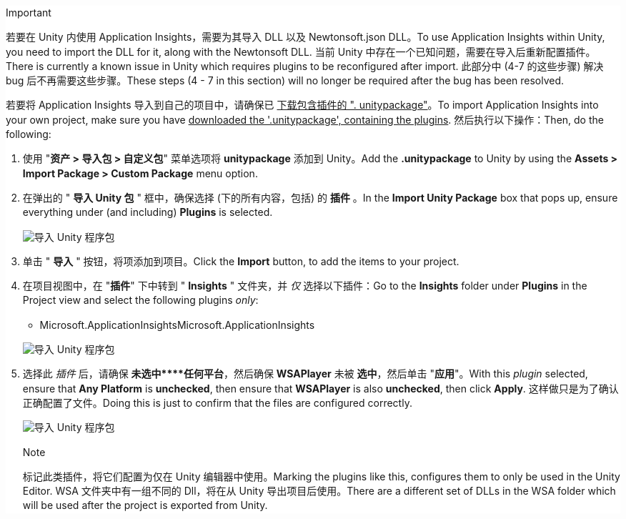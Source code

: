 > [!IMPORTANT]
> <span data-ttu-id="a936b-248">若要在 Unity 内使用 Application Insights，需要为其导入 DLL 以及 Newtonsoft.json DLL。</span><span class="sxs-lookup"><span data-stu-id="a936b-248">To use Application Insights within Unity, you need to import the DLL for it, along with the Newtonsoft DLL.</span></span> <span data-ttu-id="a936b-249">当前 Unity 中存在一个已知问题，需要在导入后重新配置插件。</span><span class="sxs-lookup"><span data-stu-id="a936b-249">There is currently a known issue in Unity which requires plugins to be  reconfigured after import.</span></span> <span data-ttu-id="a936b-250">此部分中 (4-7 的这些步骤) 解决 bug 后不再需要这些步骤。</span><span class="sxs-lookup"><span data-stu-id="a936b-250">These steps (4 - 7 in this section) will no longer be required after the bug has been resolved.</span></span>

<span data-ttu-id="a936b-251">若要将 Application Insights 导入到自己的项目中，请确保已 [下载包含插件的 ". unitypackage"](https://github.com/Microsoft/HolographicAcademy/raw/Azure-MixedReality-Labs/Azure%20Mixed%20Reality%20Labs/MR%20and%20Azure%20309%20-%20Application%20insights/AppInsights_LabPlugins.unitypackage)。</span><span class="sxs-lookup"><span data-stu-id="a936b-251">To import Application Insights into your own project, make sure you have [downloaded the '.unitypackage', containing the plugins](https://github.com/Microsoft/HolographicAcademy/raw/Azure-MixedReality-Labs/Azure%20Mixed%20Reality%20Labs/MR%20and%20Azure%20309%20-%20Application%20insights/AppInsights_LabPlugins.unitypackage).</span></span> <span data-ttu-id="a936b-252">然后执行以下操作：</span><span class="sxs-lookup"><span data-stu-id="a936b-252">Then, do the following:</span></span>

1.  <span data-ttu-id="a936b-253">使用 "**资产 \> 导入包 \> 自定义包**" 菜单选项将 **unitypackage** 添加到 Unity。</span><span class="sxs-lookup"><span data-stu-id="a936b-253">Add the **.unitypackage** to Unity by using the **Assets \> Import Package \> Custom Package** menu option.</span></span>

2.  <span data-ttu-id="a936b-254">在弹出的 " **导入 Unity 包** " 框中，确保选择 (下的所有内容，包括) 的 **插件** 。</span><span class="sxs-lookup"><span data-stu-id="a936b-254">In the **Import Unity Package** box that pops up, ensure everything under (and including) **Plugins** is selected.</span></span>

    ![导入 Unity 程序包](images/AzureLabs-Lab309-22.png)

3.  <span data-ttu-id="a936b-256">单击 " **导入** " 按钮，将项添加到项目。</span><span class="sxs-lookup"><span data-stu-id="a936b-256">Click the **Import** button, to add the items to your project.</span></span>

4.  <span data-ttu-id="a936b-257">在项目视图中，在 "**插件**" 下中转到 " **Insights** " 文件夹，并 *仅* 选择以下插件：</span><span class="sxs-lookup"><span data-stu-id="a936b-257">Go to the **Insights** folder under **Plugins** in the Project view and select the following plugins *only*:</span></span>

    -   <span data-ttu-id="a936b-258">Microsoft.ApplicationInsights</span><span class="sxs-lookup"><span data-stu-id="a936b-258">Microsoft.ApplicationInsights</span></span>

    ![导入 Unity 程序包](images/AzureLabs-Lab309-23.png)

5.  <span data-ttu-id="a936b-260">选择此 *插件* 后，请确保 **未选中\*\*\*\*任何平台**，然后确保 **WSAPlayer** 未被 **选中**，然后单击 "**应用**"。</span><span class="sxs-lookup"><span data-stu-id="a936b-260">With this *plugin* selected, ensure that **Any Platform** is **unchecked**, then ensure that **WSAPlayer** is also **unchecked**, then click **Apply**.</span></span> <span data-ttu-id="a936b-261">这样做只是为了确认正确配置了文件。</span><span class="sxs-lookup"><span data-stu-id="a936b-261">Doing this is just to confirm that the files are configured correctly.</span></span>

    ![导入 Unity 程序包](images/AzureLabs-Lab309-24.png)

    > [!NOTE]
    > <span data-ttu-id="a936b-263">标记此类插件，将它们配置为仅在 Unity 编辑器中使用。</span><span class="sxs-lookup"><span data-stu-id="a936b-263">Marking the plugins like this, configures them to only be used in the Unity Editor.</span></span> <span data-ttu-id="a936b-264">WSA 文件夹中有一组不同的 Dll，将在从 Unity 导出项目后使用。</span><span class="sxs-lookup"><span data-stu-id="a936b-264">There are a different set of DLLs in the WSA folder which will be used after the project is exported from Unity.</span></span>

